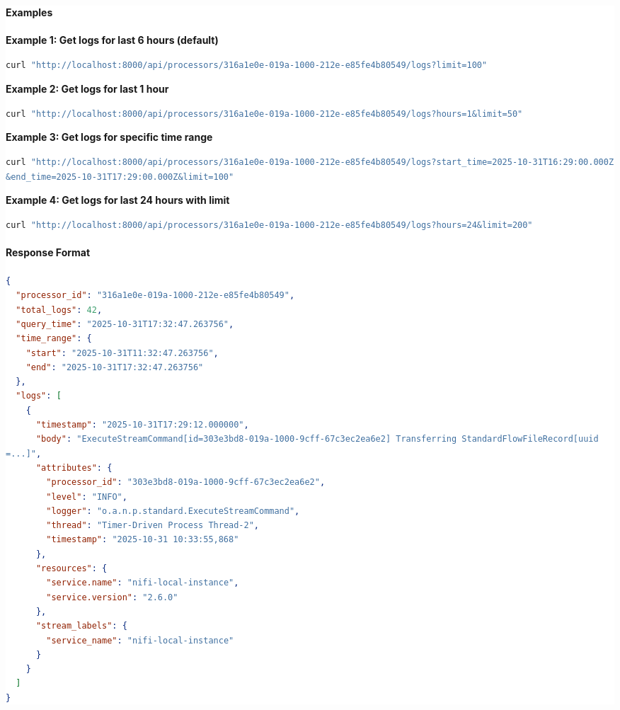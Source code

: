 #### Examples

**Example 1: Get logs for last 6 hours (default)**
```bash
curl "http://localhost:8000/api/processors/316a1e0e-019a-1000-212e-e85fe4b80549/logs?limit=100"
```

**Example 2: Get logs for last 1 hour**
```bash
curl "http://localhost:8000/api/processors/316a1e0e-019a-1000-212e-e85fe4b80549/logs?hours=1&limit=50"
```

**Example 3: Get logs for specific time range**
```bash
curl "http://localhost:8000/api/processors/316a1e0e-019a-1000-212e-e85fe4b80549/logs?start_time=2025-10-31T16:29:00.000Z&end_time=2025-10-31T17:29:00.000Z&limit=100"
```

**Example 4: Get logs for last 24 hours with limit**
```bash
curl "http://localhost:8000/api/processors/316a1e0e-019a-1000-212e-e85fe4b80549/logs?hours=24&limit=200"
```

#### Response Format

```json
{
  "processor_id": "316a1e0e-019a-1000-212e-e85fe4b80549",
  "total_logs": 42,
  "query_time": "2025-10-31T17:32:47.263756",
  "time_range": {
    "start": "2025-10-31T11:32:47.263756",
    "end": "2025-10-31T17:32:47.263756"
  },
  "logs": [
    {
      "timestamp": "2025-10-31T17:29:12.000000",
      "body": "ExecuteStreamCommand[id=303e3bd8-019a-1000-9cff-67c3ec2ea6e2] Transferring StandardFlowFileRecord[uuid=...]",
      "attributes": {
        "processor_id": "303e3bd8-019a-1000-9cff-67c3ec2ea6e2",
        "level": "INFO",
        "logger": "o.a.n.p.standard.ExecuteStreamCommand",
        "thread": "Timer-Driven Process Thread-2",
        "timestamp": "2025-10-31 10:33:55,868"
      },
      "resources": {
        "service.name": "nifi-local-instance",
        "service.version": "2.6.0"
      },
      "stream_labels": {
        "service_name": "nifi-local-instance"
      }
    }
  ]
}
```
